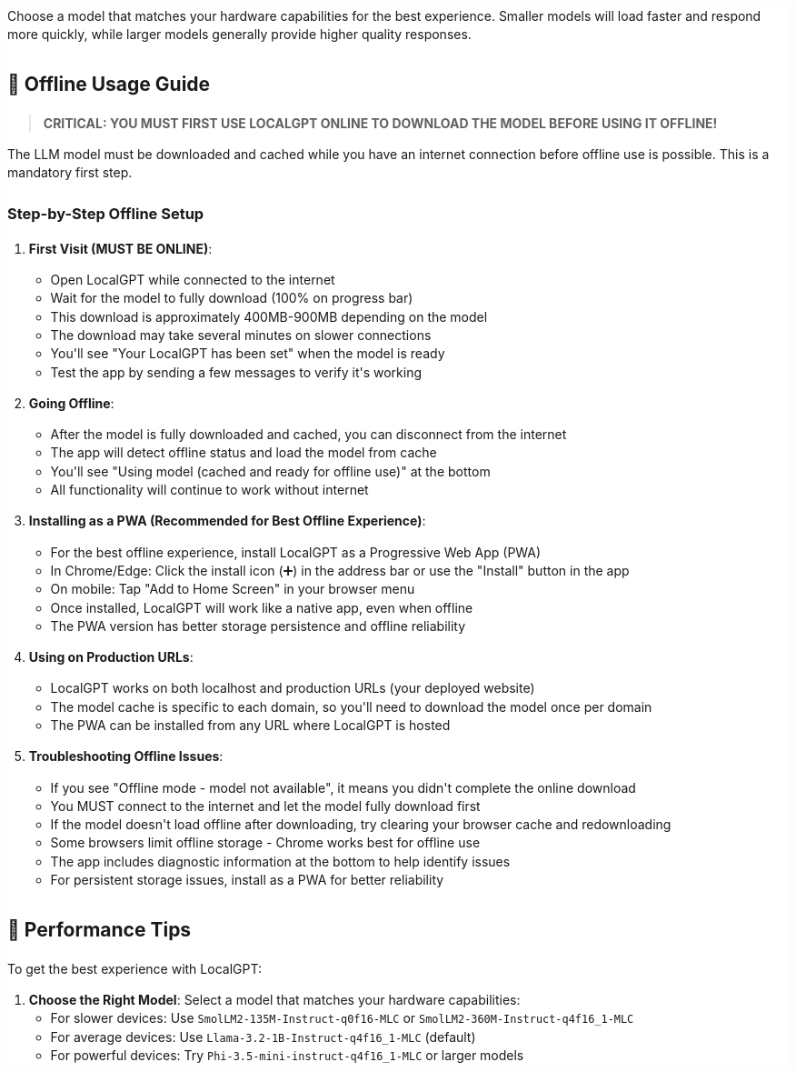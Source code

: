 Choose a model that matches your hardware capabilities for the best experience. Smaller models will load faster and respond more quickly, while larger models generally provide higher quality responses.

## 📱 Offline Usage Guide

> **CRITICAL: YOU MUST FIRST USE LOCALGPT ONLINE TO DOWNLOAD THE MODEL BEFORE USING IT OFFLINE!**

The LLM model must be downloaded and cached while you have an internet connection before offline use is possible. This is a mandatory first step.

### Step-by-Step Offline Setup

1. **First Visit (MUST BE ONLINE)**:
   - Open LocalGPT while connected to the internet
   - Wait for the model to fully download (100% on progress bar)
   - This download is approximately 400MB-900MB depending on the model
   - The download may take several minutes on slower connections
   - You'll see "Your LocalGPT has been set" when the model is ready
   - Test the app by sending a few messages to verify it's working

2. **Going Offline**:
   - After the model is fully downloaded and cached, you can disconnect from the internet
   - The app will detect offline status and load the model from cache
   - You'll see "Using model (cached and ready for offline use)" at the bottom
   - All functionality will continue to work without internet

3. **Installing as a PWA (Recommended for Best Offline Experience)**:
   - For the best offline experience, install LocalGPT as a Progressive Web App (PWA)
   - In Chrome/Edge: Click the install icon (➕) in the address bar or use the "Install" button in the app
   - On mobile: Tap "Add to Home Screen" in your browser menu
   - Once installed, LocalGPT will work like a native app, even when offline
   - The PWA version has better storage persistence and offline reliability

4. **Using on Production URLs**:
   - LocalGPT works on both localhost and production URLs (your deployed website)
   - The model cache is specific to each domain, so you'll need to download the model once per domain
   - The PWA can be installed from any URL where LocalGPT is hosted

5. **Troubleshooting Offline Issues**:
   - If you see "Offline mode - model not available", it means you didn't complete the online download
   - You MUST connect to the internet and let the model fully download first
   - If the model doesn't load offline after downloading, try clearing your browser cache and redownloading
   - Some browsers limit offline storage - Chrome works best for offline use
   - The app includes diagnostic information at the bottom to help identify issues
   - For persistent storage issues, install as a PWA for better reliability

## 🔧 Performance Tips

To get the best experience with LocalGPT:

1. **Choose the Right Model**: Select a model that matches your hardware capabilities:
   - For slower devices: Use `SmolLM2-135M-Instruct-q0f16-MLC` or `SmolLM2-360M-Instruct-q4f16_1-MLC`
   - For average devices: Use `Llama-3.2-1B-Instruct-q4f16_1-MLC` (default)
   - For powerful devices: Try `Phi-3.5-mini-instruct-q4f16_1-MLC` or larger models
